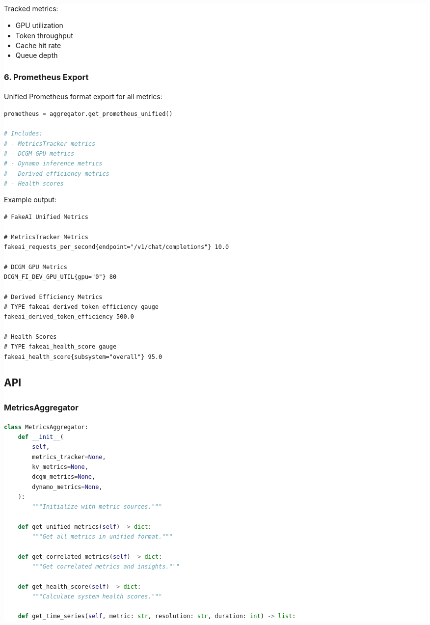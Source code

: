 Tracked metrics:
- GPU utilization
- Token throughput
- Cache hit rate
- Queue depth

### 6. Prometheus Export

Unified Prometheus format export for all metrics:

```python
prometheus = aggregator.get_prometheus_unified()

# Includes:
# - MetricsTracker metrics
# - DCGM GPU metrics
# - Dynamo inference metrics
# - Derived efficiency metrics
# - Health scores
```

Example output:
```
# FakeAI Unified Metrics

# MetricsTracker Metrics
fakeai_requests_per_second{endpoint="/v1/chat/completions"} 10.0

# DCGM GPU Metrics
DCGM_FI_DEV_GPU_UTIL{gpu="0"} 80

# Derived Efficiency Metrics
# TYPE fakeai_derived_token_efficiency gauge
fakeai_derived_token_efficiency 500.0

# Health Scores
# TYPE fakeai_health_score gauge
fakeai_health_score{subsystem="overall"} 95.0
```

## API

### MetricsAggregator

```python
class MetricsAggregator:
    def __init__(
        self,
        metrics_tracker=None,
        kv_metrics=None,
        dcgm_metrics=None,
        dynamo_metrics=None,
    ):
        """Initialize with metric sources."""

    def get_unified_metrics(self) -> dict:
        """Get all metrics in unified format."""

    def get_correlated_metrics(self) -> dict:
        """Get correlated metrics and insights."""

    def get_health_score(self) -> dict:
        """Calculate system health scores."""

    def get_time_series(self, metric: str, resolution: str, duration: int) -> list:
```